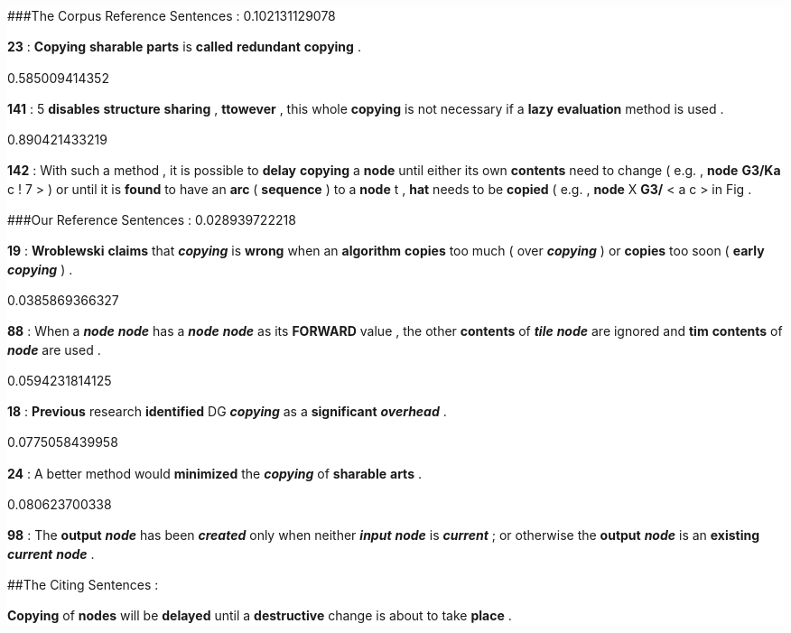 ###The Corpus Reference Sentences : 
0.102131129078


**23** : 
**Copying** **sharable** **parts** is **called** **redundant** **copying** . 

0.585009414352


**141** : 
5 **disables** **structure** **sharing** , **ttowever** , this whole **copying** is not necessary if a **lazy** **evaluation** method is used . 

0.890421433219


**142** : 
With such a method , it is possible to **delay** **copying** a **node** until either its own **contents** need to change ( e.g. , **node** **G3/Ka** c ! 7 > ) or until it is **found** to have an **arc** ( **sequence** ) to a **node** t , **hat** needs to be **copied** ( e.g. , **node** X **G3/** < a c > in Fig . 


###Our Reference Sentences : 
0.028939722218

**19** : 
**Wroblewski** **claims** that ***copying*** is **wrong** when an **algorithm** **copies** too much ( over ***copying*** ) or **copies** too soon ( **early** ***copying*** ) . 


0.0385869366327

**88** : 
When a ***node*** ***node*** has a ***node*** ***node*** as its **FORWARD** value , the other **contents** of ***tile*** ***node*** are ignored and **tim** **contents** of ***node*** are used . 


0.0594231814125

**18** : 
**Previous** research **identified** DG ***copying*** as a **significant** ***overhead*** . 


0.0775058439958

**24** : 
A better method would **minimized** the ***copying*** of **sharable** **arts** . 


0.080623700338

**98** : 
The **output** ***node*** has been ***created*** only when neither ***input*** ***node*** is ***current*** ; or otherwise the **output** ***node*** is an **existing** ***current*** ***node*** . 



##The Citing Sentences : 

**Copying** of **nodes** will be **delayed** until a **destructive** change is about to take **place** . 
